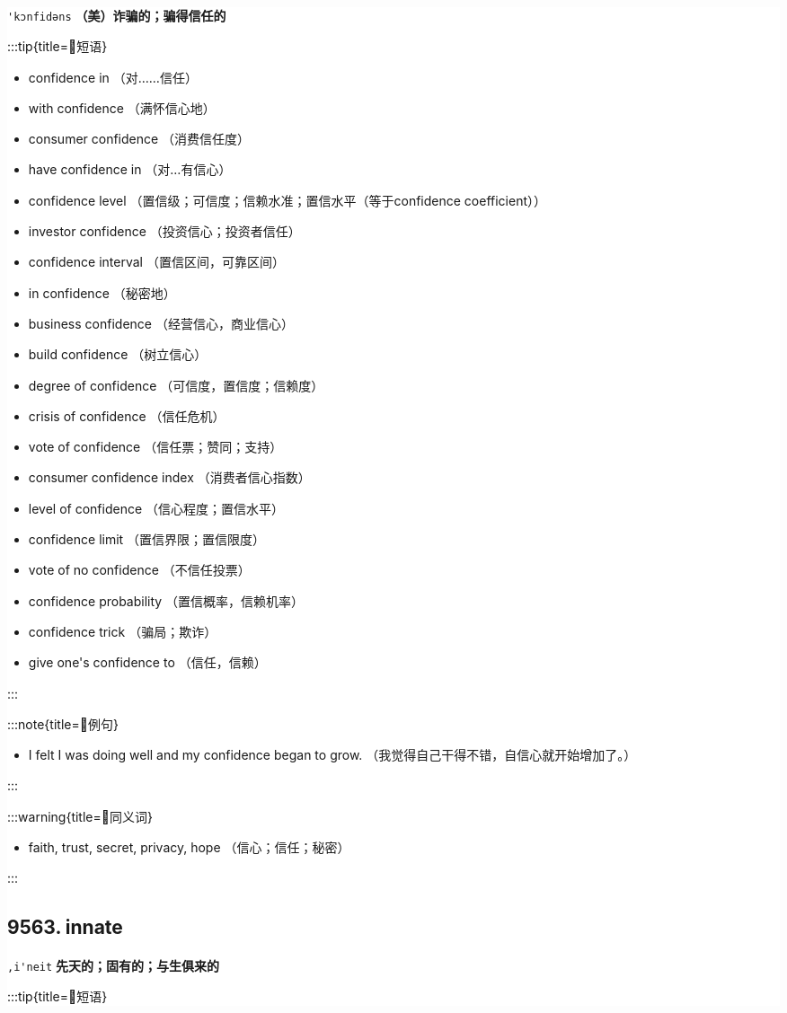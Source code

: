`'kɔnfidəns`  **（美）诈骗的；骗得信任的**

:::tip{title=🤩短语}

- confidence in （对……信任）

- with confidence （满怀信心地）

- consumer confidence （消费信任度）

- have confidence in （对…有信心）

- confidence level （置信级；可信度；信赖水准；置信水平（等于confidence coefficient））

- investor confidence （投资信心；投资者信任）

- confidence interval （置信区间，可靠区间）

- in confidence （秘密地）

- business confidence （经营信心，商业信心）

- build confidence （树立信心）

- degree of confidence （可信度，置信度；信赖度）

- crisis of confidence （信任危机）

- vote of confidence （信任票；赞同；支持）

- consumer confidence index （消费者信心指数）

- level of confidence （信心程度；置信水平）

- confidence limit （置信界限；置信限度）

- vote of no confidence （不信任投票）

- confidence probability （置信概率，信赖机率）

- confidence trick （骗局；欺诈）

- give one's confidence to （信任，信赖）

:::

:::note{title=🎤例句}

- I felt I was doing well and my confidence began to grow. （我觉得自己干得不错，自信心就开始增加了。）

:::

:::warning{title=🤔同义词}

- faith, trust, secret, privacy, hope （信心；信任；秘密）

:::


## 9563. innate

`,i'neit`  **先天的；固有的；与生俱来的**

:::tip{title=🤩短语}

